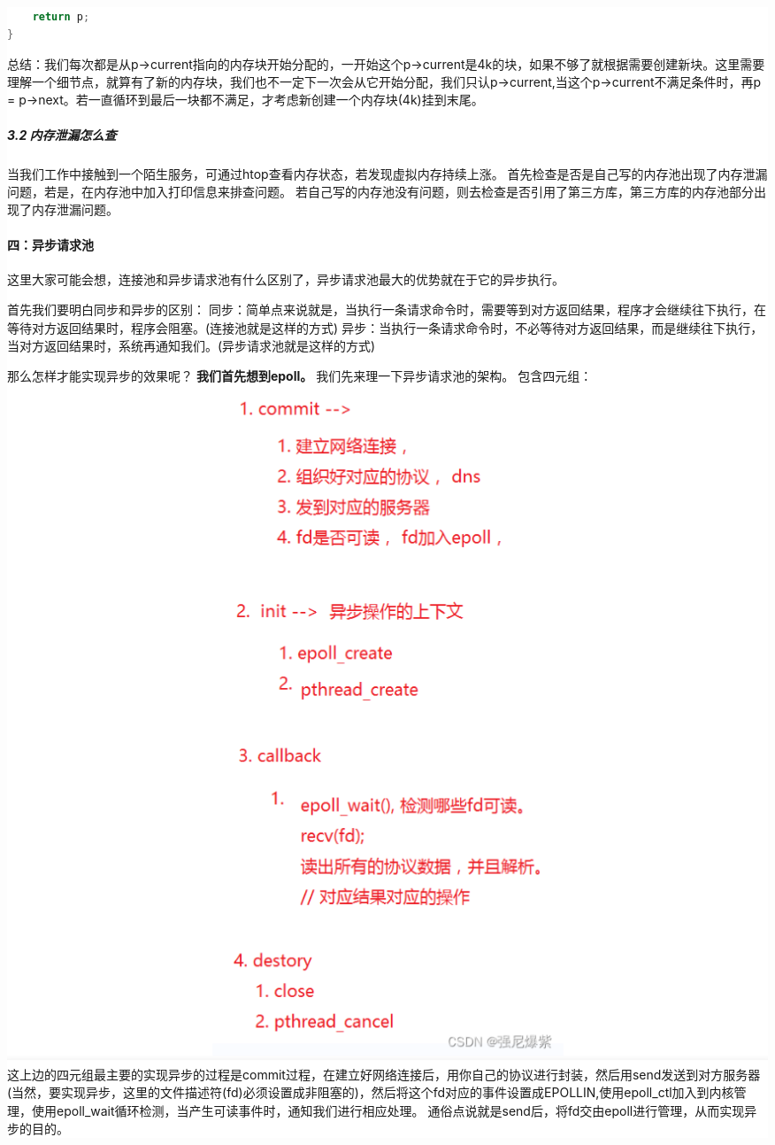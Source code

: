 ~~~c
	return p;
}
~~~

总结：我们每次都是从p->current指向的内存块开始分配的，一开始这个p->current是4k的块，如果不够了就根据需要创建新块。这里需要理解一个细节点，就算有了新的内存块，我们也不一定下一次会从它开始分配，我们只认p->current,当这个p->current不满足条件时，再p = p->next。若一直循环到最后一块都不满足，才考虑新创建一个内存块(4k)挂到末尾。

##### 3.2 内存泄漏怎么查

当我们工作中接触到一个陌生服务，可通过htop查看内存状态，若发现虚拟内存持续上涨。
首先检查是否是自己写的内存池出现了内存泄漏问题，若是，在内存池中加入打印信息来排查问题。
若自己写的内存池没有问题，则去检查是否引用了第三方库，第三方库的内存池部分出现了内存泄漏问题。

#### 四：异步请求池

这里大家可能会想，连接池和异步请求池有什么区别了，异步请求池最大的优势就在于它的异步执行。

首先我们要明白同步和异步的区别：
同步：简单点来说就是，当执行一条请求命令时，需要等到对方返回结果，程序才会继续往下执行，在等待对方返回结果时，程序会阻塞。(连接池就是这样的方式)
异步：当执行一条请求命令时，不必等待对方返回结果，而是继续往下执行，当对方返回结果时，系统再通知我们。(异步请求池就是这样的方式)

那么怎样才能实现异步的效果呢？
**我们首先想到epoll。**
我们先来理一下异步请求池的架构。
包含四元组：
![在这里插入图片描述](../pic/1676113591698.png)这上边的四元组最主要的实现异步的过程是commit过程，在建立好网络连接后，用你自己的协议进行封装，然后用send发送到对方服务器(当然，要实现异步，这里的文件描述符(fd)必须设置成非阻塞的)，然后将这个fd对应的事件设置成EPOLLIN,使用epoll_ctl加入到内核管理，使用epoll_wait循环检测，当产生可读事件时，通知我们进行相应处理。
通俗点说就是send后，将fd交由epoll进行管理，从而实现异步的目的。